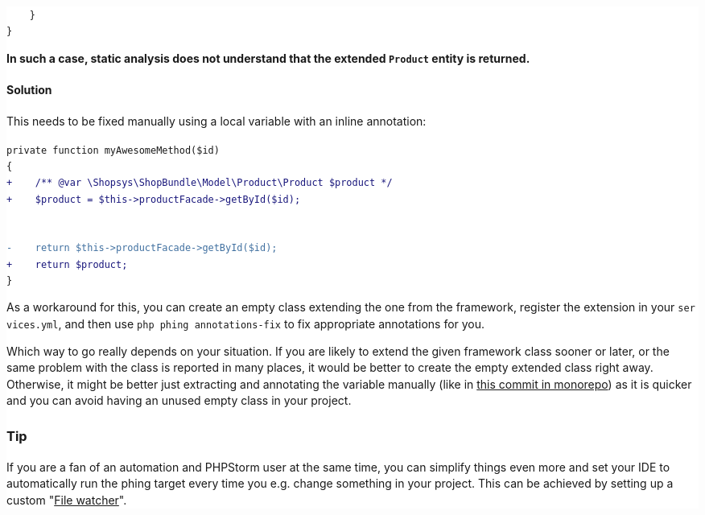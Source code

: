 ```php
    }
}
```
**In such a case, static analysis does not understand that the extended `Product` entity is returned.**
#### Solution
This needs to be fixed manually using a local variable with an inline annotation:
```diff
private function myAwesomeMethod($id)
{
+    /** @var \Shopsys\ShopBundle\Model\Product\Product $product */
+    $product = $this->productFacade->getById($id);


-    return $this->productFacade->getById($id);
+    return $product;
}
```

As a workaround for this, you can create an empty class extending the one from the framework, register the extension in your `services.yml`, and then use `php phing annotations-fix` to fix appropriate annotations for you.

Which way to go really depends on your situation. If you are likely to extend the given framework class sooner or later, or the same problem with the class is reported in many places, it would be better to create the empty extended class right away.
Otherwise, it might be better just extracting and annotating the variable manually (like in [this commit in monorepo](https://github.com/shopsys/shopsys/commit/efd008b8d))
as it is quicker and you can avoid having an unused empty class in your project.

### Tip
If you are a fan of an automation and PHPStorm user at the same time, you can simplify things even more and set your IDE to automatically run the phing target every time you e.g. change something in your project.
This can be achieved by setting up a custom "[File watcher](https://www.jetbrains.com/help/phpstorm/using-file-watchers.html)".
